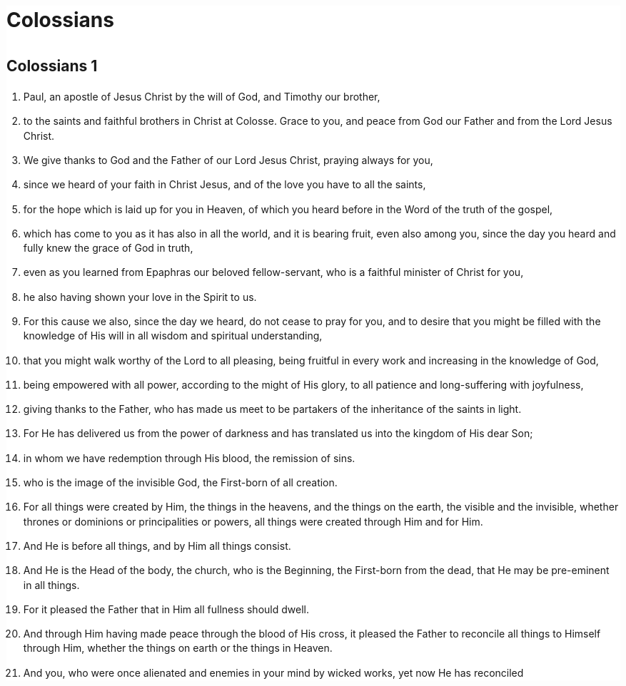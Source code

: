 # Colossians

## Colossians 1

1. Paul, an apostle of Jesus Christ by the will of God, and Timothy our brother,

2. to the saints and faithful brothers in Christ at Colosse. Grace to you, and peace from God our Father and from the Lord Jesus Christ.   

3. We give thanks to God and the Father of our Lord Jesus Christ, praying always for you,

4. since we heard of your faith in Christ Jesus, and of the love you have to all the saints,

5. for the hope which is laid up for you in Heaven, of which you heard before in the Word of the truth of the gospel,

6. which has come to you as it has also in all the world, and it is bearing fruit, even also among you, since the day you heard and fully knew the grace of God in truth,

7. even as you learned from Epaphras our beloved fellow-servant, who is a faithful minister of Christ for you,

8. he also having shown your love in the Spirit to us.   

9. For this cause we also, since the day we heard, do not cease to pray for you, and to desire that you might be filled with the knowledge of His will in all wisdom and spiritual understanding,

10. that you might walk worthy of the Lord to all pleasing, being fruitful in every work and increasing in the knowledge of God,

11. being empowered with all power, according to the might of His glory, to all patience and long-suffering with joyfulness,   

12. giving thanks to the Father, who has made us meet to be partakers of the inheritance of the saints in light.

13.  For He has delivered us from the power of darkness and has translated us into the kingdom of His dear Son;

14. in whom we have redemption through His blood, the remission of sins.

15. who is the image of the invisible God, the First-born of all creation.

16. For all things were created by Him, the things in the heavens, and the things on the earth, the visible and the invisible, whether thrones or dominions or principalities or powers, all things were created through Him and for Him.

17. And He is before all things, and by Him all things consist.

18. And He is the Head of the body, the church, who is the Beginning, the First-born from the dead, that He may be pre-eminent in all things.

19. For it pleased the Father that in Him all fullness should dwell.

20. And through Him having made peace through the blood of His cross, it pleased the Father to reconcile all things to Himself through Him, whether the things on earth or the things in Heaven.

21. And you, who were once alienated and enemies in your mind by wicked works, yet now He has reconciled
